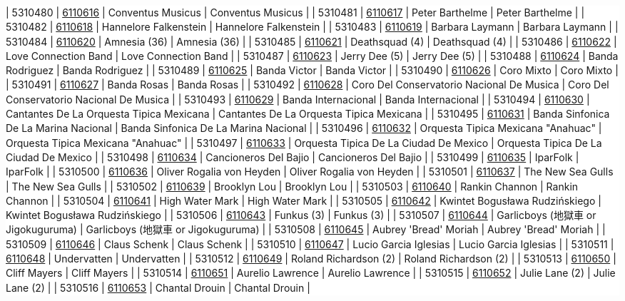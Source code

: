 | 5310480 | [6110616](https://www.discogs.com/artist/6110616) | Conventus Musicus | Conventus Musicus |
| 5310481 | [6110617](https://www.discogs.com/artist/6110617) | Peter Barthelme | Peter Barthelme |
| 5310482 | [6110618](https://www.discogs.com/artist/6110618) | Hannelore Falkenstein | Hannelore Falkenstein |
| 5310483 | [6110619](https://www.discogs.com/artist/6110619) | Barbara Laymann | Barbara Laymann |
| 5310484 | [6110620](https://www.discogs.com/artist/6110620) | Amnesia (36) | Amnesia (36) |
| 5310485 | [6110621](https://www.discogs.com/artist/6110621) | Deathsquad (4) | Deathsquad (4) |
| 5310486 | [6110622](https://www.discogs.com/artist/6110622) | Love Connection Band | Love Connection Band |
| 5310487 | [6110623](https://www.discogs.com/artist/6110623) | Jerry Dee (5) | Jerry Dee (5) |
| 5310488 | [6110624](https://www.discogs.com/artist/6110624) | Banda Rodriguez | Banda Rodriguez |
| 5310489 | [6110625](https://www.discogs.com/artist/6110625) | Banda Victor | Banda Victor |
| 5310490 | [6110626](https://www.discogs.com/artist/6110626) | Coro Mixto | Coro Mixto |
| 5310491 | [6110627](https://www.discogs.com/artist/6110627) | Banda Rosas | Banda Rosas |
| 5310492 | [6110628](https://www.discogs.com/artist/6110628) | Coro Del Conservatorio Nacional De Musica | Coro Del Conservatorio Nacional De Musica |
| 5310493 | [6110629](https://www.discogs.com/artist/6110629) | Banda Internacional | Banda Internacional |
| 5310494 | [6110630](https://www.discogs.com/artist/6110630) | Cantantes De La Orquesta Tipica Mexicana | Cantantes De La Orquesta Tipica Mexicana |
| 5310495 | [6110631](https://www.discogs.com/artist/6110631) | Banda Sinfonica De La Marina Nacional | Banda Sinfonica De La Marina Nacional |
| 5310496 | [6110632](https://www.discogs.com/artist/6110632) | Orquesta Tipica Mexicana "Anahuac" | Orquesta Tipica Mexicana "Anahuac" |
| 5310497 | [6110633](https://www.discogs.com/artist/6110633) | Orquesta Tipica De La Ciudad De Mexico | Orquesta Tipica De La Ciudad De Mexico |
| 5310498 | [6110634](https://www.discogs.com/artist/6110634) | Cancioneros Del Bajio | Cancioneros Del Bajio |
| 5310499 | [6110635](https://www.discogs.com/artist/6110635) | IparFolk | IparFolk |
| 5310500 | [6110636](https://www.discogs.com/artist/6110636) | Oliver Rogalia von Heyden | Oliver Rogalia von Heyden |
| 5310501 | [6110637](https://www.discogs.com/artist/6110637) | The New Sea Gulls | The New Sea Gulls |
| 5310502 | [6110639](https://www.discogs.com/artist/6110639) | Brooklyn Lou | Brooklyn Lou |
| 5310503 | [6110640](https://www.discogs.com/artist/6110640) | Rankin Channon | Rankin Channon |
| 5310504 | [6110641](https://www.discogs.com/artist/6110641) | High Water Mark | High Water Mark |
| 5310505 | [6110642](https://www.discogs.com/artist/6110642) | Kwintet Bogusława Rudzińskiego | Kwintet Bogusława Rudzińskiego |
| 5310506 | [6110643](https://www.discogs.com/artist/6110643) | Funkus (3) | Funkus (3) |
| 5310507 | [6110644](https://www.discogs.com/artist/6110644) | Garlicboys (地獄車 or Jigokuguruma) | Garlicboys (地獄車 or Jigokuguruma) |
| 5310508 | [6110645](https://www.discogs.com/artist/6110645) | Aubrey 'Bread' Moriah | Aubrey 'Bread' Moriah |
| 5310509 | [6110646](https://www.discogs.com/artist/6110646) | Claus Schenk | Claus Schenk |
| 5310510 | [6110647](https://www.discogs.com/artist/6110647) | Lucio Garcia Iglesias | Lucio Garcia Iglesias |
| 5310511 | [6110648](https://www.discogs.com/artist/6110648) | Undervatten | Undervatten |
| 5310512 | [6110649](https://www.discogs.com/artist/6110649) | Roland Richardson (2) | Roland Richardson (2) |
| 5310513 | [6110650](https://www.discogs.com/artist/6110650) | Cliff Mayers | Cliff Mayers |
| 5310514 | [6110651](https://www.discogs.com/artist/6110651) | Aurelio Lawrence | Aurelio Lawrence |
| 5310515 | [6110652](https://www.discogs.com/artist/6110652) | Julie Lane (2) | Julie Lane (2) |
| 5310516 | [6110653](https://www.discogs.com/artist/6110653) | Chantal Drouin | Chantal Drouin |
